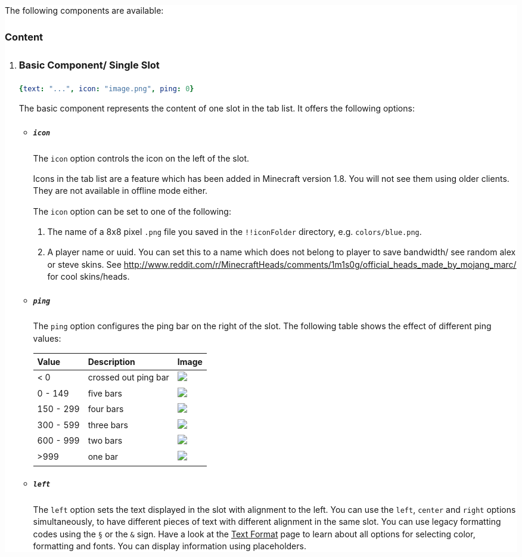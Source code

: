 The following components are available:

### Content
[!]: ToC

1. ### Basic Component/ Single Slot

   ```yaml
   {text: "...", icon: "image.png", ping: 0}
   ```

   The basic component represents the content of one slot in the tab list.
   It offers the following options:
   
   * ##### `icon`
   
        The `icon` option controls the icon on the left of the slot.
        
        Icons in the tab list are a feature which has been added in Minecraft version 1.8.
        You will not see them using older clients.
        They are not available in offline mode either.
        
        The `icon` option can be set to one of the following:
        
        1. The name of a 8x8 pixel `.png` file you saved in the `!!iconFolder` directory, e.g. `colors/blue.png`.
        
        2. A player name or uuid. You can set this to a name which does not belong to player to save bandwidth/ see random alex or steve skins. See <http://www.reddit.com/r/MinecraftHeads/comments/1m1s0g/official_heads_made_by_mojang_marc/> for cool skins/heads.
   
   * ##### `ping`
   
        The `ping` option configures the ping bar on the right of the slot.
        The following table shows the effect of different ping values:
        
        | Value     | Description          | Image                         |
        | --------- | -------------------- | ----------------------------- |
        | < 0       | crossed out ping bar | ![](images/ping_bar_-1.png)   |
        | 0 - 149   | five bars            | ![](images/ping_bar_0.png)    |
        | 150 - 299 | four bars            | ![](images/ping_bar_150.png)  |
        | 300 - 599 | three bars           | ![](images/ping_bar_300.png)  |
        | 600 - 999 | two bars             | ![](images/ping_bar_600.png)  |
        | >999      | one bar              | ![](images/ping_bar_1000.png) |
        
   * ##### `left`
   
        The `left` option sets the text displayed in the slot with alignment to the left.
        You can use the `left`, `center` and `right` options simultaneously, to have different pieces of text with different alignment in the same slot.
        You can use legacy formatting codes using the `§` or the `&` sign.
        Have a look at the [Text Format](Text-Format) page to learn about all options for selecting color, formatting and fonts.
        You can display information using placeholders.
        

   [!]: ifBTLP
   [!]: endIf
[!]: ifBTLP
[!]: endIF
[!]: ifATO
[!]: endIF